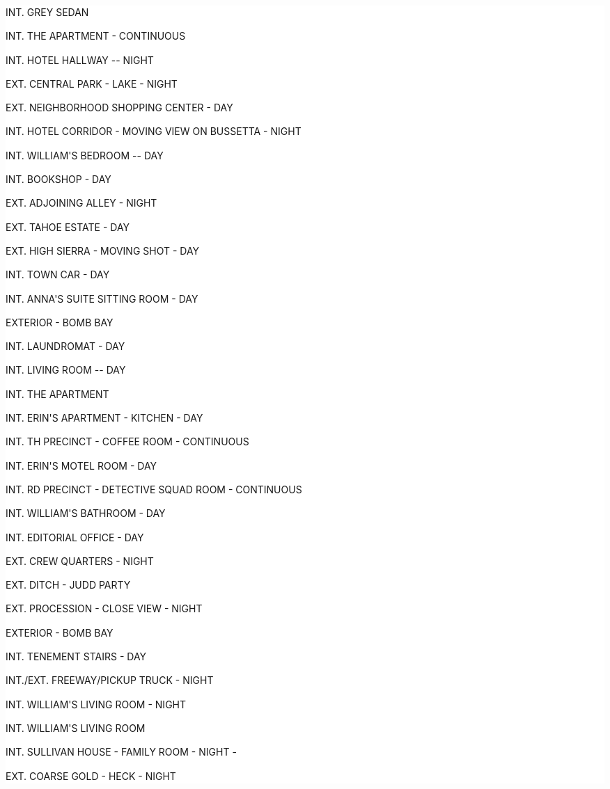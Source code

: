 INT. GREY SEDAN

INT. THE APARTMENT - CONTINUOUS

INT. HOTEL HALLWAY -- NIGHT

EXT. CENTRAL PARK - LAKE - NIGHT

EXT. NEIGHBORHOOD SHOPPING CENTER - DAY

INT. HOTEL CORRIDOR - MOVING VIEW ON BUSSETTA - NIGHT

INT. WILLIAM'S BEDROOM -- DAY

INT. BOOKSHOP - DAY

EXT. ADJOINING ALLEY - NIGHT

EXT. TAHOE ESTATE - DAY

EXT. HIGH SIERRA - MOVING SHOT - DAY

INT. TOWN CAR - DAY

INT. ANNA'S SUITE SITTING ROOM - DAY

EXTERIOR - BOMB BAY

INT. LAUNDROMAT - DAY

INT. LIVING ROOM -- DAY

INT. THE APARTMENT

INT. ERIN'S APARTMENT - KITCHEN - DAY

INT. TH PRECINCT - COFFEE ROOM - CONTINUOUS

INT. ERIN'S MOTEL ROOM - DAY

INT. RD PRECINCT - DETECTIVE SQUAD ROOM - CONTINUOUS

INT. WILLIAM'S BATHROOM - DAY

INT. EDITORIAL OFFICE - DAY

EXT. CREW QUARTERS - NIGHT

EXT. DITCH - JUDD PARTY

EXT. PROCESSION - CLOSE VIEW - NIGHT

EXTERIOR - BOMB BAY

INT. TENEMENT STAIRS - DAY

INT./EXT. FREEWAY/PICKUP TRUCK - NIGHT

INT. WILLIAM'S LIVING ROOM - NIGHT

INT. WILLIAM'S LIVING ROOM

INT. SULLIVAN HOUSE - FAMILY ROOM - NIGHT -

EXT. COARSE GOLD - HECK - NIGHT
